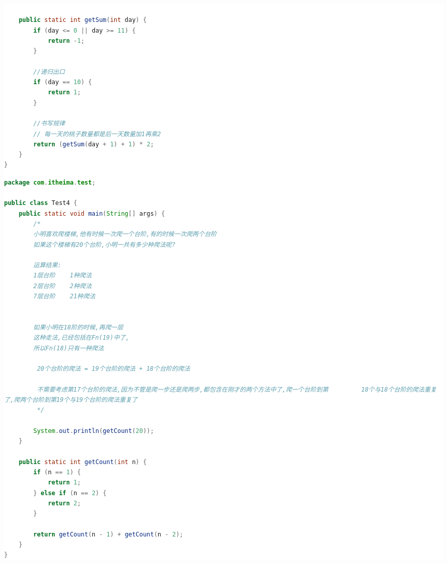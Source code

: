 ```java

    public static int getSum(int day) {
        if (day <= 0 || day >= 11) {
            return -1;
        }

        //递归出口
        if (day == 10) {
            return 1;
        }

        //书写规律
        // 每一天的桃子数量都是后一天数量加1再乘2
        return (getSum(day + 1) + 1) * 2;
    }
}

```

```java
package com.itheima.test;

public class Test4 {
    public static void main(String[] args) {
        /*
        小明喜欢爬楼梯,他有时候一次爬一个台阶,有的时候一次爬两个台阶
        如果这个楼梯有20个台阶,小明一共有多少种爬法呢?

        运算结果:
        1层台阶    1种爬法
        2层台阶    2种爬法
        7层台阶    21种爬法
        
        
        如果小明在18阶的时候,再爬一层
        这种走法,已经包括在Fn(19)中了,
        所以Fn(18)只有一种爬法
         
         20个台阶的爬法 = 19个台阶的爬法 + 18个台阶的爬法
         
         不需要考虑第17个台阶的爬法,因为不管是爬一步还是爬两步,都包含在刚才的两个方法中了,爬一个台阶到第			18个与18个台阶的爬法重复了,爬两个台阶到第19个与19个台阶的爬法重复了
         */

        System.out.println(getCount(20));
    }

    public static int getCount(int n) {
        if (n == 1) {
            return 1;
        } else if (n == 2) {
            return 2;
        }

        return getCount(n - 1) + getCount(n - 2);
    }
}

```
